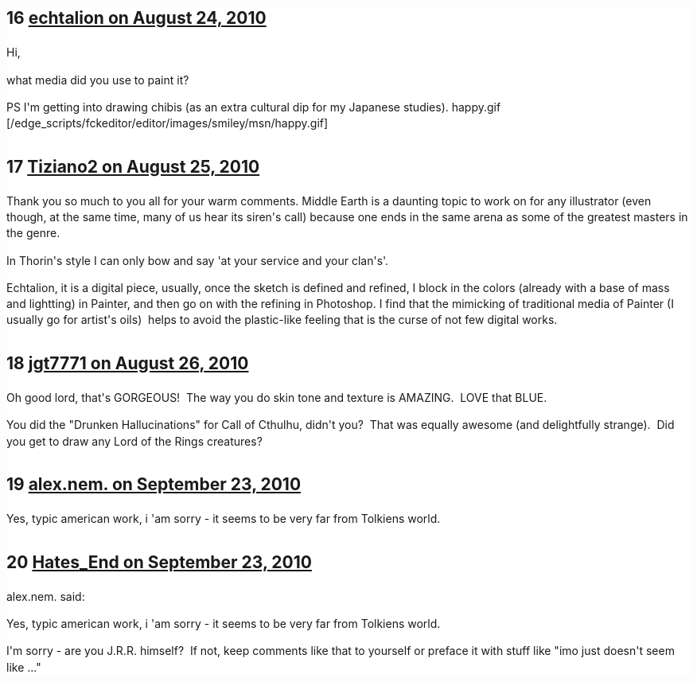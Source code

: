 ## 16 [echtalion on August 24, 2010](https://community.fantasyflightgames.com/topic/33831-thorin-oakenshields-art/?do=findComment&comment=348357)

Hi,

what media did you use to paint it?

PS I'm getting into drawing chibis (as an extra cultural dip for my Japanese studies). happy.gif [/edge_scripts/fckeditor/editor/images/smiley/msn/happy.gif]

## 17 [Tiziano2 on August 25, 2010](https://community.fantasyflightgames.com/topic/33831-thorin-oakenshields-art/?do=findComment&comment=348509)

Thank you so much to you all for your warm comments. Middle Earth is a daunting topic to work on for any illustrator (even though, at the same time, many of us hear its siren's call) because one ends in the same arena as some of the greatest masters in the genre.

In Thorin's style I can only bow and say 'at your service and your clan's'.

Echtalion, it is a digital piece, usually, once the sketch is defined and refined, I block in the colors (already with a base of mass and lightting) in Painter, and then go on with the refining in Photoshop. I find that the mimicking of traditional media of Painter (I usually go for artist's oils)  helps to avoid the plastic-like feeling that is the curse of not few digital works.

## 18 [jgt7771 on August 26, 2010](https://community.fantasyflightgames.com/topic/33831-thorin-oakenshields-art/?do=findComment&comment=349401)

Oh good lord, that's GORGEOUS!  The way you do skin tone and texture is AMAZING.  LOVE that BLUE.

You did the "Drunken Hallucinations" for Call of Cthulhu, didn't you?  That was equally awesome (and delightfully strange).  Did you get to draw any Lord of the Rings creatures?

## 19 [alex.nem. on September 23, 2010](https://community.fantasyflightgames.com/topic/33831-thorin-oakenshields-art/?do=findComment&comment=362713)

Yes, typic american work, i 'am sorry - it seems to be very far from Tolkiens world.

## 20 [Hates_End on September 23, 2010](https://community.fantasyflightgames.com/topic/33831-thorin-oakenshields-art/?do=findComment&comment=362839)

alex.nem. said:

Yes, typic american work, i 'am sorry - it seems to be very far from Tolkiens world.



I'm sorry - are you J.R.R. himself?  If not, keep comments like that to yourself or preface it with stuff like "imo just doesn't seem like ..."
